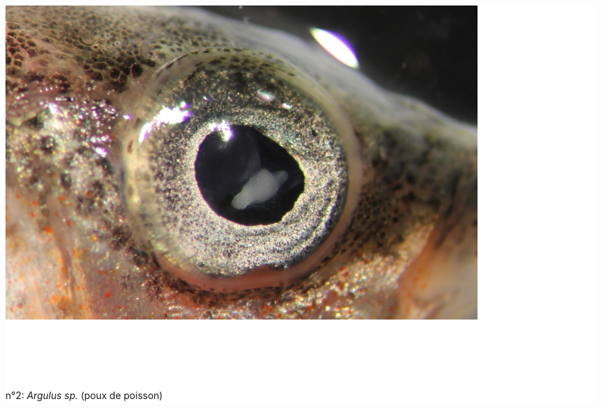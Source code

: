<img src="/img/game/game_01_32_closeup.jpg" style = "width: 80%;" alt="" title="eye fluke (apatemon sp.)"/>
</center>




<br><br><br><br>
n°2: *Argulus sp.* (poux de poisson)
<center>
<div class="mask2">